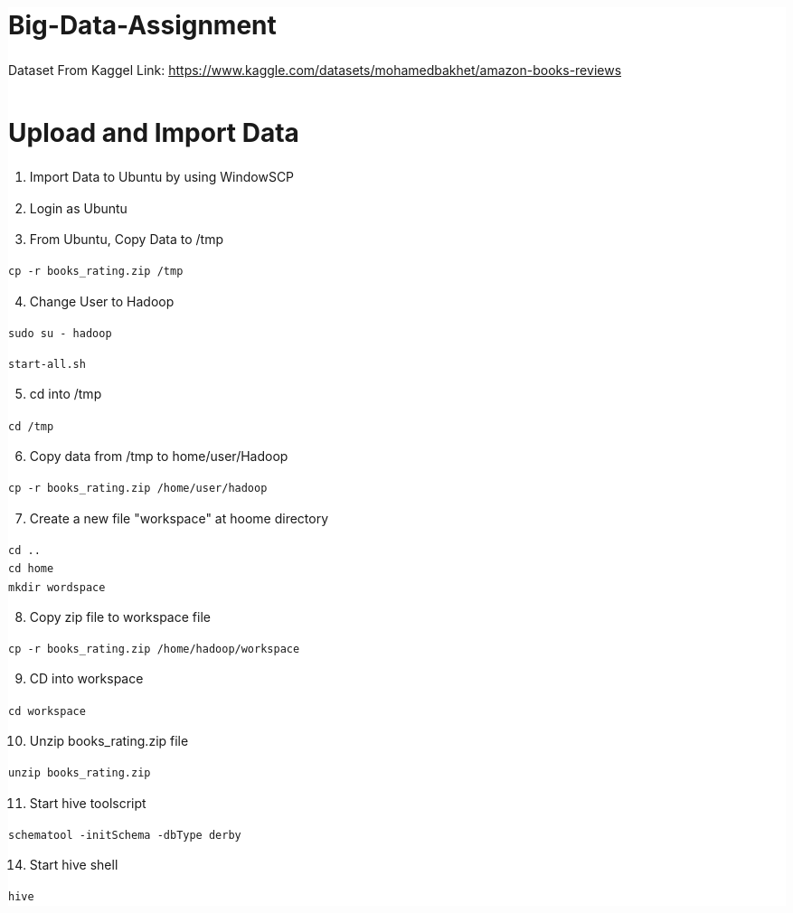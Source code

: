 # Big-Data-Assignment

Dataset From Kaggel
Link: https://www.kaggle.com/datasets/mohamedbakhet/amazon-books-reviews

# Upload and Import Data

1. Import Data to Ubuntu by using WindowSCP

2. Login as Ubuntu

3. From Ubuntu, Copy Data to /tmp
   
```
cp -r books_rating.zip /tmp
```
4. Change User to Hadoop

```
sudo su - hadoop
```
```
start-all.sh
```
5. cd into /tmp
```
cd /tmp
```
6. Copy data from /tmp to home/user/Hadoop
```
cp -r books_rating.zip /home/user/hadoop
```
7. Create a new file "workspace" at hoome directory
```
cd ..
cd home
mkdir wordspace
```
8. Copy zip file to workspace file
```
cp -r books_rating.zip /home/hadoop/workspace
```
9. CD into workspace
```
cd workspace
```
10. Unzip books_rating.zip file
```
unzip books_rating.zip
```
11. Start hive toolscript
```
schematool -initSchema -dbType derby
```
14. Start hive shell
```
hive
```
